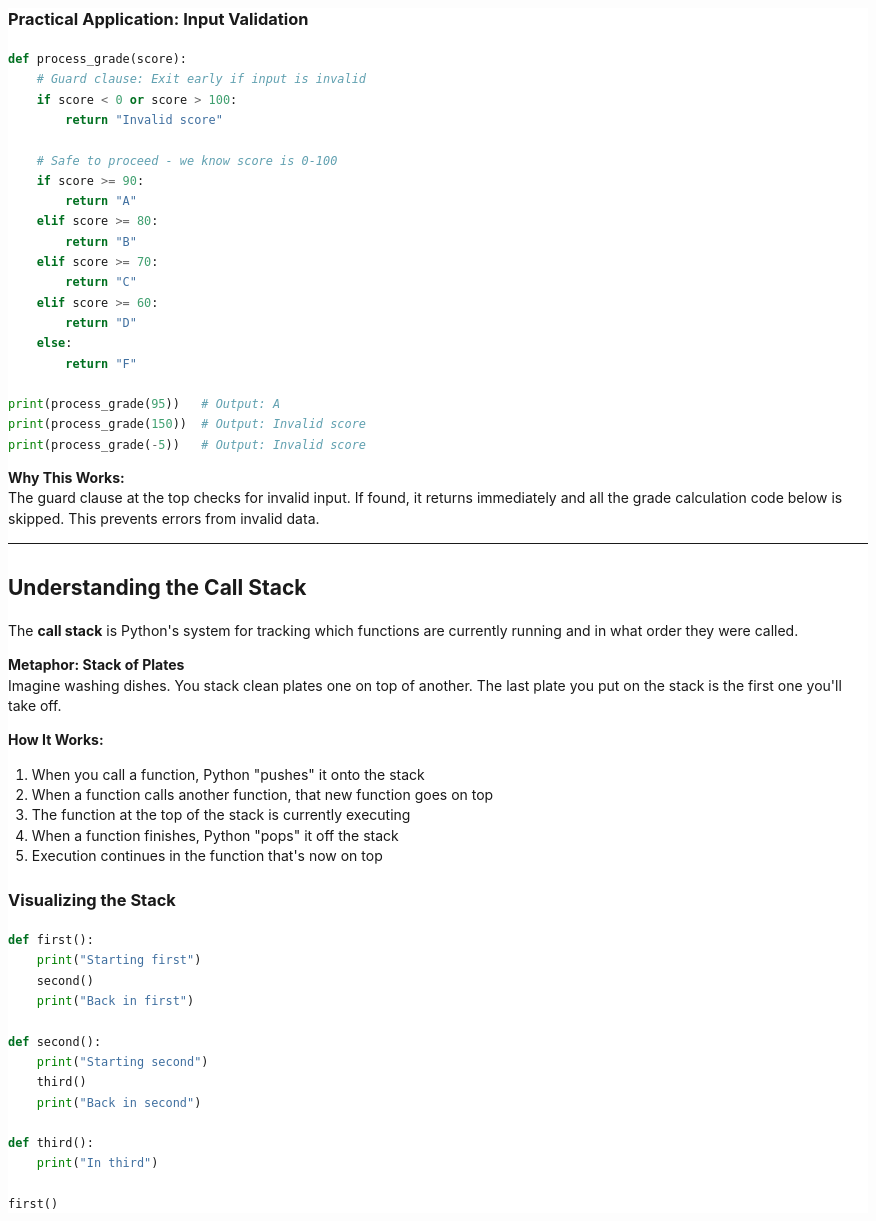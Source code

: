 ### Practical Application: Input Validation

```python
def process_grade(score):
    # Guard clause: Exit early if input is invalid
    if score < 0 or score > 100:
        return "Invalid score"
    
    # Safe to proceed - we know score is 0-100
    if score >= 90:
        return "A"
    elif score >= 80:
        return "B"
    elif score >= 70:
        return "C"
    elif score >= 60:
        return "D"
    else:
        return "F"

print(process_grade(95))   # Output: A
print(process_grade(150))  # Output: Invalid score
print(process_grade(-5))   # Output: Invalid score
```

**Why This Works:**  
The guard clause at the top checks for invalid input. If found, it returns immediately and all the grade calculation code below is skipped. This prevents errors from invalid data.

---

## Understanding the Call Stack

The **call stack** is Python's system for tracking which functions are currently running and in what order they were called.

**Metaphor: Stack of Plates**  
Imagine washing dishes. You stack clean plates one on top of another. The last plate you put on the stack is the first one you'll take off.

**How It Works:**

1. When you call a function, Python "pushes" it onto the stack
2. When a function calls another function, that new function goes on top
3. The function at the top of the stack is currently executing
4. When a function finishes, Python "pops" it off the stack
5. Execution continues in the function that's now on top

### Visualizing the Stack

```python
def first():
    print("Starting first")
    second()
    print("Back in first")

def second():
    print("Starting second")
    third()
    print("Back in second")

def third():
    print("In third")

first()
```
